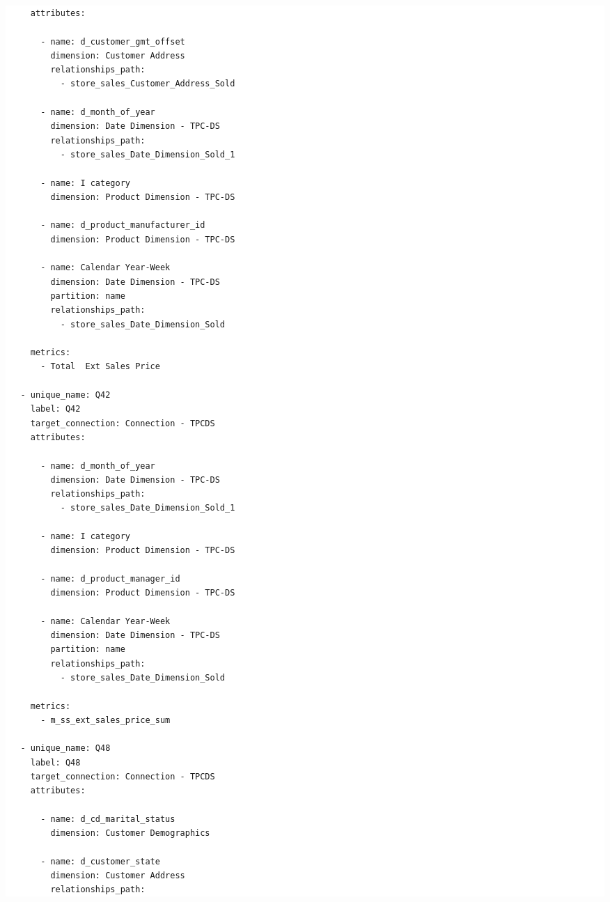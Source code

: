 ```
     attributes:

       - name: d_customer_gmt_offset
         dimension: Customer Address
         relationships_path:
           - store_sales_Customer_Address_Sold

       - name: d_month_of_year
         dimension: Date Dimension - TPC-DS
         relationships_path:
           - store_sales_Date_Dimension_Sold_1

       - name: I category
         dimension: Product Dimension - TPC-DS

       - name: d_product_manufacturer_id
         dimension: Product Dimension - TPC-DS

       - name: Calendar Year-Week
         dimension: Date Dimension - TPC-DS
         partition: name
         relationships_path:
           - store_sales_Date_Dimension_Sold

     metrics:
       - Total  Ext Sales Price

   - unique_name: Q42
     label: Q42
     target_connection: Connection - TPCDS
     attributes:

       - name: d_month_of_year
         dimension: Date Dimension - TPC-DS
         relationships_path:
           - store_sales_Date_Dimension_Sold_1

       - name: I category
         dimension: Product Dimension - TPC-DS

       - name: d_product_manager_id
         dimension: Product Dimension - TPC-DS

       - name: Calendar Year-Week
         dimension: Date Dimension - TPC-DS
         partition: name
         relationships_path:
           - store_sales_Date_Dimension_Sold

     metrics:
       - m_ss_ext_sales_price_sum

   - unique_name: Q48
     label: Q48
     target_connection: Connection - TPCDS
     attributes:

       - name: d_cd_marital_status
         dimension: Customer Demographics

       - name: d_customer_state
         dimension: Customer Address
         relationships_path:
```